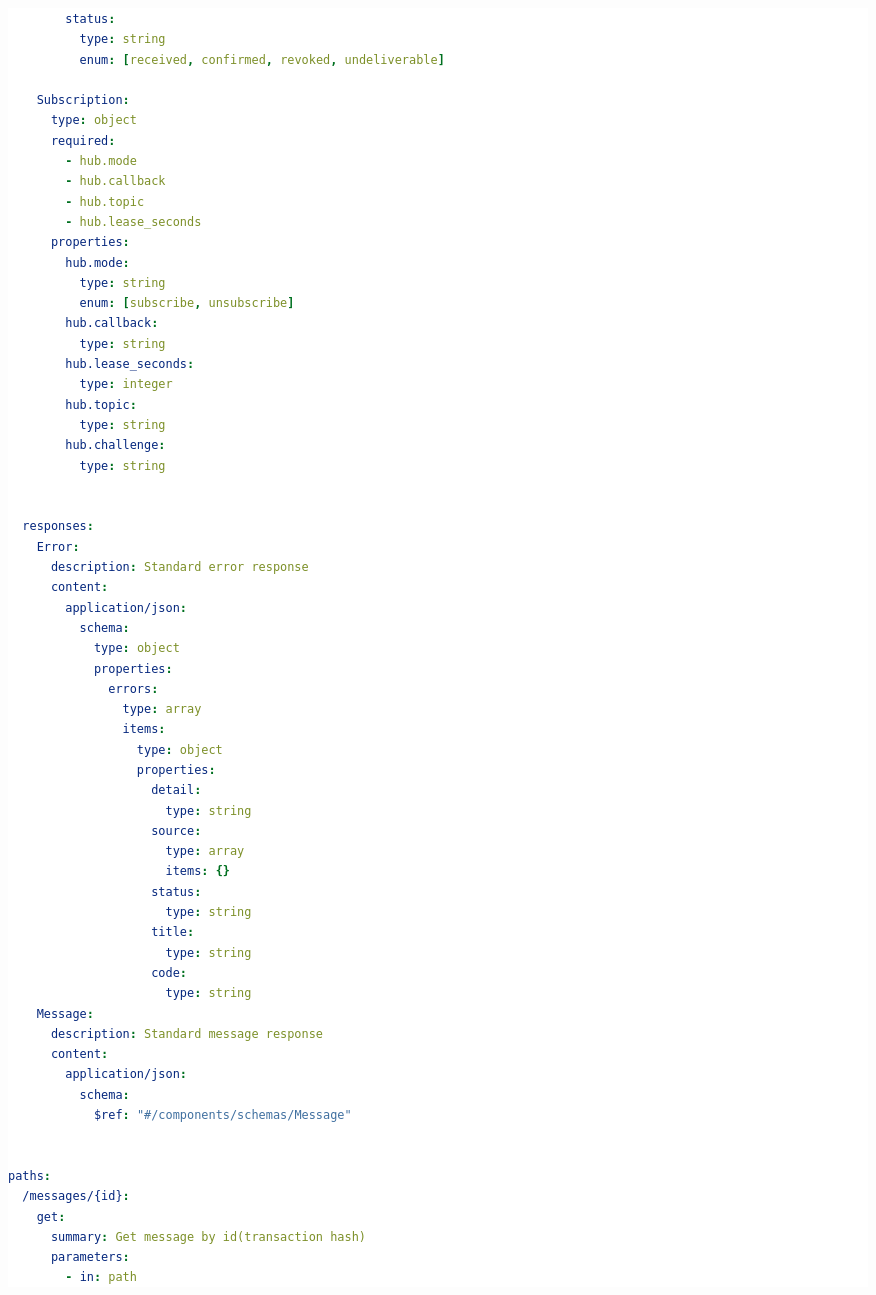 ```yaml
        status:
          type: string
          enum: [received, confirmed, revoked, undeliverable]

    Subscription:
      type: object
      required:
        - hub.mode
        - hub.callback
        - hub.topic
        - hub.lease_seconds
      properties:
        hub.mode:
          type: string
          enum: [subscribe, unsubscribe]
        hub.callback:
          type: string
        hub.lease_seconds:
          type: integer
        hub.topic:
          type: string
        hub.challenge:
          type: string


  responses:
    Error:
      description: Standard error response
      content:
        application/json:
          schema:
            type: object
            properties:
              errors:
                type: array
                items:
                  type: object
                  properties:
                    detail:
                      type: string
                    source:
                      type: array
                      items: {}
                    status:
                      type: string
                    title:
                      type: string
                    code:
                      type: string
    Message:
      description: Standard message response
      content:
        application/json:
          schema:
            $ref: "#/components/schemas/Message"


paths:
  /messages/{id}:
    get:
      summary: Get message by id(transaction hash)
      parameters:
        - in: path
```
